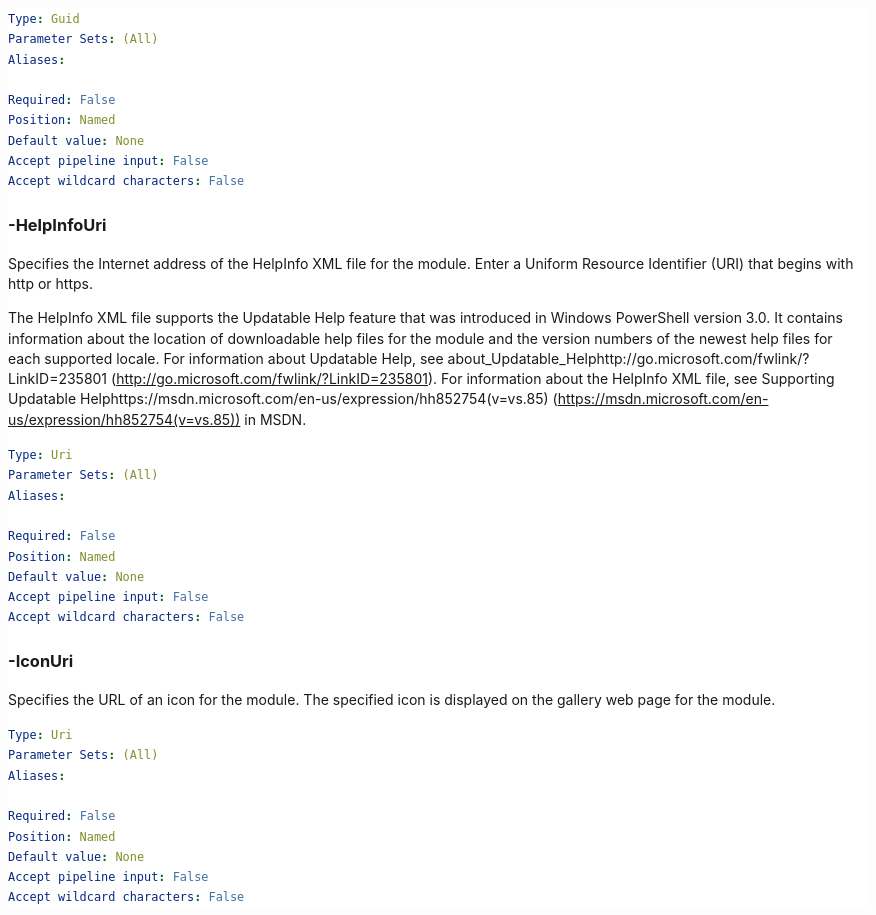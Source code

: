 ```yaml
Type: Guid
Parameter Sets: (All)
Aliases: 

Required: False
Position: Named
Default value: None
Accept pipeline input: False
Accept wildcard characters: False
```

### -HelpInfoUri
Specifies the Internet address of the HelpInfo XML file for the module.
Enter a Uniform Resource Identifier (URI) that begins with http or https.

The HelpInfo XML file supports the Updatable Help feature that was introduced in Windows PowerShell version 3.0.
It contains information about the location of downloadable help files for the module and the version numbers of the newest help files for each supported locale.
For information about Updatable Help, see about_Updatable_Helphttp://go.microsoft.com/fwlink/?LinkID=235801 (http://go.microsoft.com/fwlink/?LinkID=235801).
For information about the HelpInfo XML file, see Supporting Updatable Helphttps://msdn.microsoft.com/en-us/expression/hh852754(v=vs.85) (https://msdn.microsoft.com/en-us/expression/hh852754(v=vs.85)) in MSDN.

```yaml
Type: Uri
Parameter Sets: (All)
Aliases: 

Required: False
Position: Named
Default value: None
Accept pipeline input: False
Accept wildcard characters: False
```

### -IconUri
Specifies the URL of an icon for the module.
The specified icon is displayed on the gallery web page for the module.

```yaml
Type: Uri
Parameter Sets: (All)
Aliases: 

Required: False
Position: Named
Default value: None
Accept pipeline input: False
Accept wildcard characters: False
```
